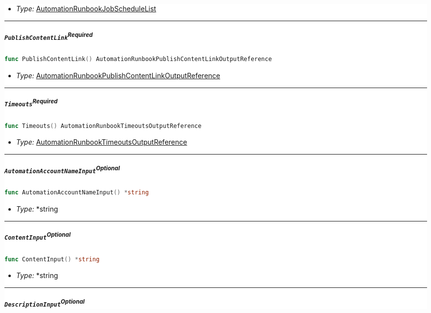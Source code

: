- *Type:* <a href="#@cdktf/provider-azurerm.automationRunbook.AutomationRunbookJobScheduleList">AutomationRunbookJobScheduleList</a>

---

##### `PublishContentLink`<sup>Required</sup> <a name="PublishContentLink" id="@cdktf/provider-azurerm.automationRunbook.AutomationRunbook.property.publishContentLink"></a>

```go
func PublishContentLink() AutomationRunbookPublishContentLinkOutputReference
```

- *Type:* <a href="#@cdktf/provider-azurerm.automationRunbook.AutomationRunbookPublishContentLinkOutputReference">AutomationRunbookPublishContentLinkOutputReference</a>

---

##### `Timeouts`<sup>Required</sup> <a name="Timeouts" id="@cdktf/provider-azurerm.automationRunbook.AutomationRunbook.property.timeouts"></a>

```go
func Timeouts() AutomationRunbookTimeoutsOutputReference
```

- *Type:* <a href="#@cdktf/provider-azurerm.automationRunbook.AutomationRunbookTimeoutsOutputReference">AutomationRunbookTimeoutsOutputReference</a>

---

##### `AutomationAccountNameInput`<sup>Optional</sup> <a name="AutomationAccountNameInput" id="@cdktf/provider-azurerm.automationRunbook.AutomationRunbook.property.automationAccountNameInput"></a>

```go
func AutomationAccountNameInput() *string
```

- *Type:* *string

---

##### `ContentInput`<sup>Optional</sup> <a name="ContentInput" id="@cdktf/provider-azurerm.automationRunbook.AutomationRunbook.property.contentInput"></a>

```go
func ContentInput() *string
```

- *Type:* *string

---

##### `DescriptionInput`<sup>Optional</sup> <a name="DescriptionInput" id="@cdktf/provider-azurerm.automationRunbook.AutomationRunbook.property.descriptionInput"></a>
